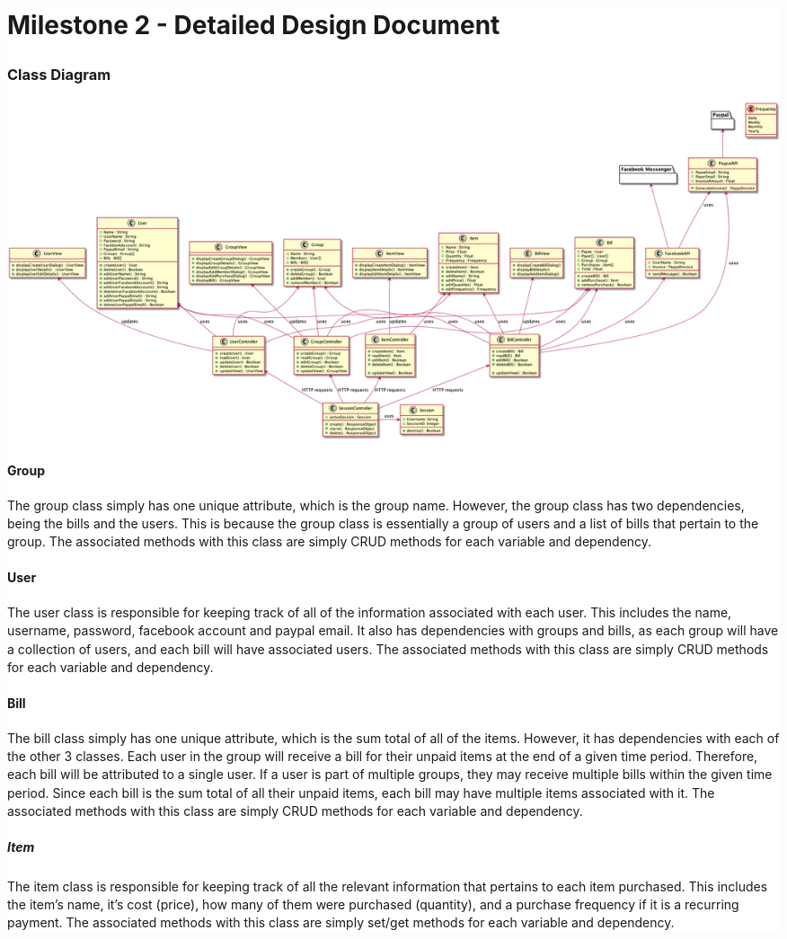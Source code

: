 # Milestone 2 - Detailed Design Document 

### Class Diagram

![Class Diagram](./Diagrams/moduleView.png)

#### Group
The group class simply has one unique attribute, which is the group name. However, the group class has two dependencies, being the bills and the users. This is because the group class is essentially a group of users and a list of bills that pertain to the group.  The associated methods with this class are simply CRUD methods for each variable and dependency.

#### User
The user class is responsible for keeping track of all of the information associated with each user. This includes the name, username, password, facebook account and paypal email. It also has dependencies with groups and bills, as each group will have a collection of users, and each bill will have associated users. The associated methods with this class are simply CRUD methods for each variable and dependency.

#### Bill
The bill class simply has one unique attribute, which is the sum total of all of the items. However, it has dependencies with each of the other 3 classes. Each user in the group will receive a bill for their unpaid items at the end of a given time period. Therefore, each bill will be attributed to a single user. If a user is part of multiple groups, they may receive multiple bills within the given time period. Since each bill is the sum total of all their unpaid items, each bill may have multiple items associated with it. The associated methods with this class are simply CRUD methods for each variable and dependency.

##### Item
The item class is responsible for keeping track of all the relevant information that pertains to each item purchased. This includes the item’s name, it’s cost (price), how many of them were purchased (quantity), and a purchase frequency if it is a recurring payment. The associated methods with this class are simply set/get methods for each variable and dependency.
